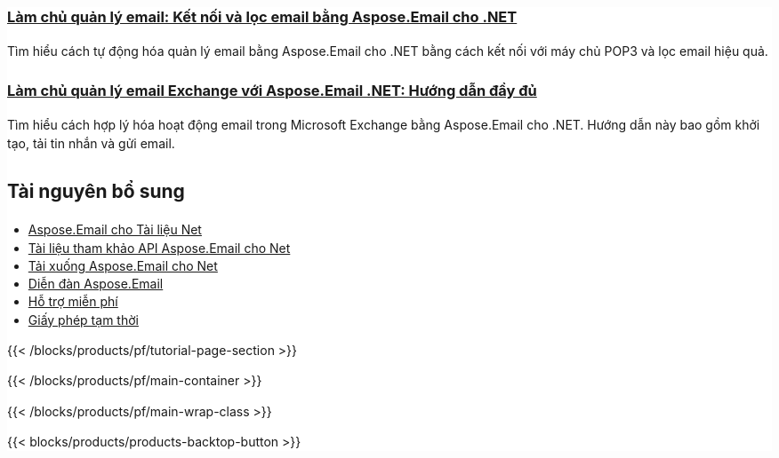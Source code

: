 ### [Làm chủ quản lý email: Kết nối và lọc email bằng Aspose.Email cho .NET](./aspose-email-net-pop3-filtering-guide/)
Tìm hiểu cách tự động hóa quản lý email bằng Aspose.Email cho .NET bằng cách kết nối với máy chủ POP3 và lọc email hiệu quả.

### [Làm chủ quản lý email Exchange với Aspose.Email .NET: Hướng dẫn đầy đủ](./aspose-email-dotnet-exchange-management-guide/)
Tìm hiểu cách hợp lý hóa hoạt động email trong Microsoft Exchange bằng Aspose.Email cho .NET. Hướng dẫn này bao gồm khởi tạo, tải tin nhắn và gửi email.

## Tài nguyên bổ sung

- [Aspose.Email cho Tài liệu Net](https://docs.aspose.com/email/net/)
- [Tài liệu tham khảo API Aspose.Email cho Net](https://reference.aspose.com/email/net/)
- [Tải xuống Aspose.Email cho Net](https://releases.aspose.com/email/net/)
- [Diễn đàn Aspose.Email](https://forum.aspose.com/c/email)
- [Hỗ trợ miễn phí](https://forum.aspose.com/)
- [Giấy phép tạm thời](https://purchase.aspose.com/temporary-license/)

{{< /blocks/products/pf/tutorial-page-section >}}

{{< /blocks/products/pf/main-container >}}

{{< /blocks/products/pf/main-wrap-class >}}

{{< blocks/products/products-backtop-button >}}